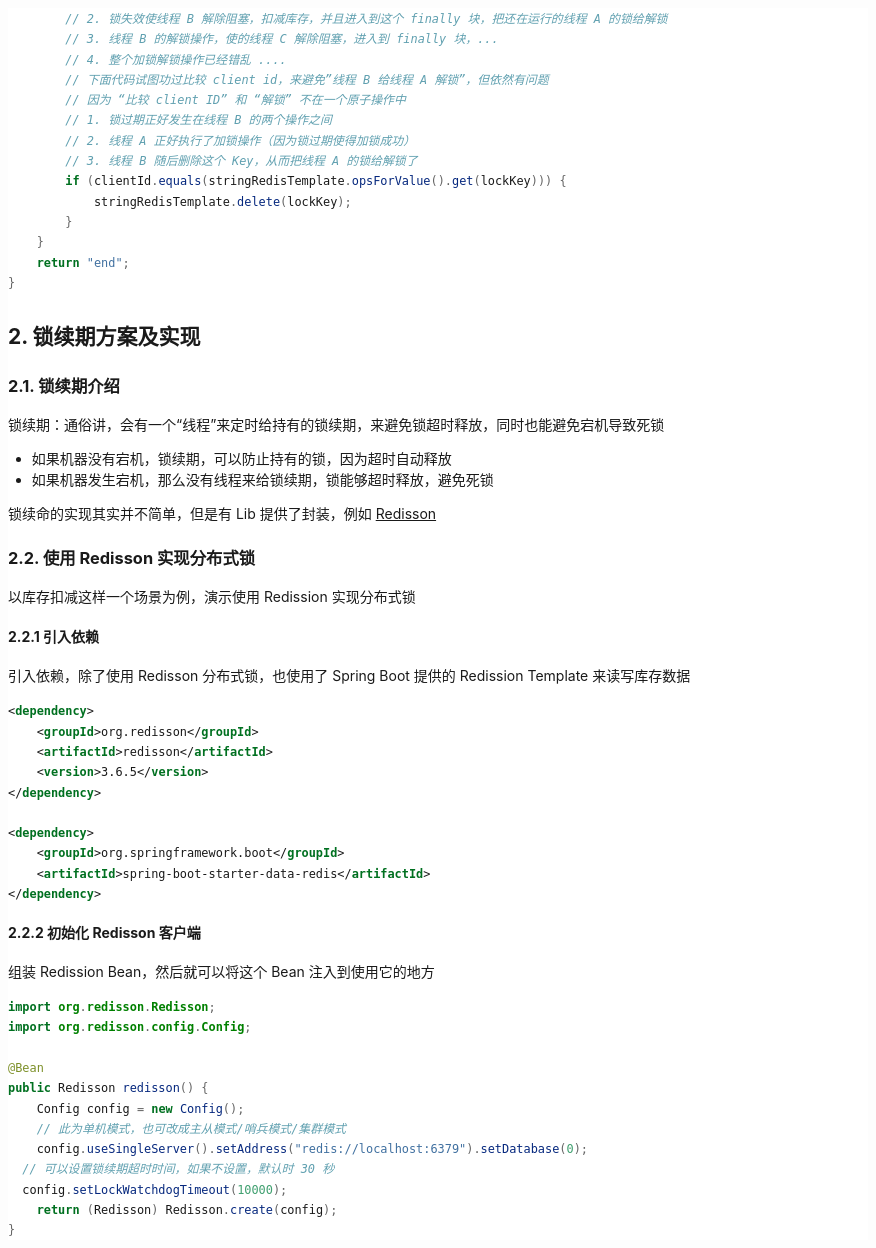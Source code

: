 ```java
        // 2. 锁失效使线程 B 解除阻塞，扣减库存，并且进入到这个 finally 块，把还在运行的线程 A 的锁给解锁
        // 3. 线程 B 的解锁操作，使的线程 C 解除阻塞，进入到 finally 块，...
        // 4. 整个加锁解锁操作已经错乱 ....
        // 下面代码试图功过比较 client id，来避免”线程 B 给线程 A 解锁”，但依然有问题
        // 因为 “比较 client ID” 和 “解锁” 不在一个原子操作中
        // 1. 锁过期正好发生在线程 B 的两个操作之间
        // 2. 线程 A 正好执行了加锁操作（因为锁过期使得加锁成功）
        // 3. 线程 B 随后删除这个 Key，从而把线程 A 的锁给解锁了
        if (clientId.equals(stringRedisTemplate.opsForValue().get(lockKey))) {
            stringRedisTemplate.delete(lockKey);
        }
    }
    return "end";
}
```

## 2. 锁续期方案及实现

### 2.1. 锁续期介绍

锁续期：通俗讲，会有一个“线程”来定时给持有的锁续期，来避免锁超时释放，同时也能避免宕机导致死锁

* 如果机器没有宕机，锁续期，可以防止持有的锁，因为超时自动释放
* 如果机器发生宕机，那么没有线程来给锁续期，锁能够超时释放，避免死锁

锁续命的实现其实并不简单，但是有 Lib 提供了封装，例如 [Redisson](https://github.com/redisson/redisson)

### 2.2. 使用 Redisson 实现分布式锁

以库存扣减这样一个场景为例，演示使用 Redission 实现分布式锁

#### 2.2.1 引入依赖

引入依赖，除了使用 Redisson 分布式锁，也使用了 Spring Boot 提供的 Redission Template 来读写库存数据

```xml
<dependency>
    <groupId>org.redisson</groupId>
    <artifactId>redisson</artifactId>
    <version>3.6.5</version>
</dependency>

<dependency>
    <groupId>org.springframework.boot</groupId>
    <artifactId>spring-boot-starter-data-redis</artifactId>
</dependency>
```

#### 2.2.2 初始化 Redisson 客户端

组装 Redission Bean，然后就可以将这个 Bean 注入到使用它的地方

```java
import org.redisson.Redisson;
import org.redisson.config.Config;

@Bean
public Redisson redisson() {
	Config config = new Config();
	// 此为单机模式，也可改成主从模式/哨兵模式/集群模式
	config.useSingleServer().setAddress("redis://localhost:6379").setDatabase(0);
  // 可以设置锁续期超时时间，如果不设置，默认时 30 秒
  config.setLockWatchdogTimeout(10000);
	return (Redisson) Redisson.create(config);
}
```
